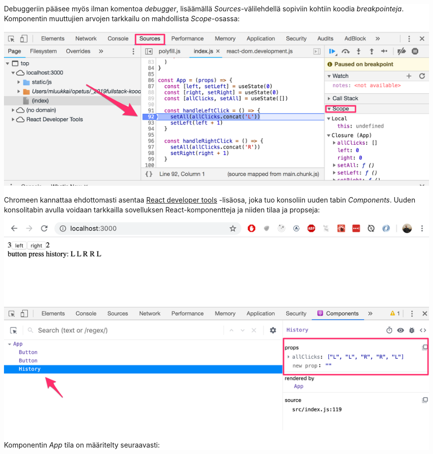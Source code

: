 Debuggeriin pääsee myös ilman komentoa _debugger_, lisäämällä <i>Sources</i>-välilehdellä sopiviin kohtiin koodia <i>breakpointeja</i>. Komponentin muuttujien arvojen tarkkailu on mahdollista _Scope_-osassa:

![](../../images/1/9a.png)

Chromeen kannattaa ehdottomasti asentaa [React developer tools](https://chrome.google.com/webstore/detail/react-developer-tools/fmkadmapgofadopljbjfkapdkoienihi) -lisäosa, joka tuo konsoliin uuden tabin _Components_. Uuden konsolitabin avulla voidaan tarkkailla sovelluksen React-komponentteja ja niiden tilaa ja propseja:

![](../../images/1/10ea.png)

Komponentin _App_ tila on määritelty seuraavasti:
